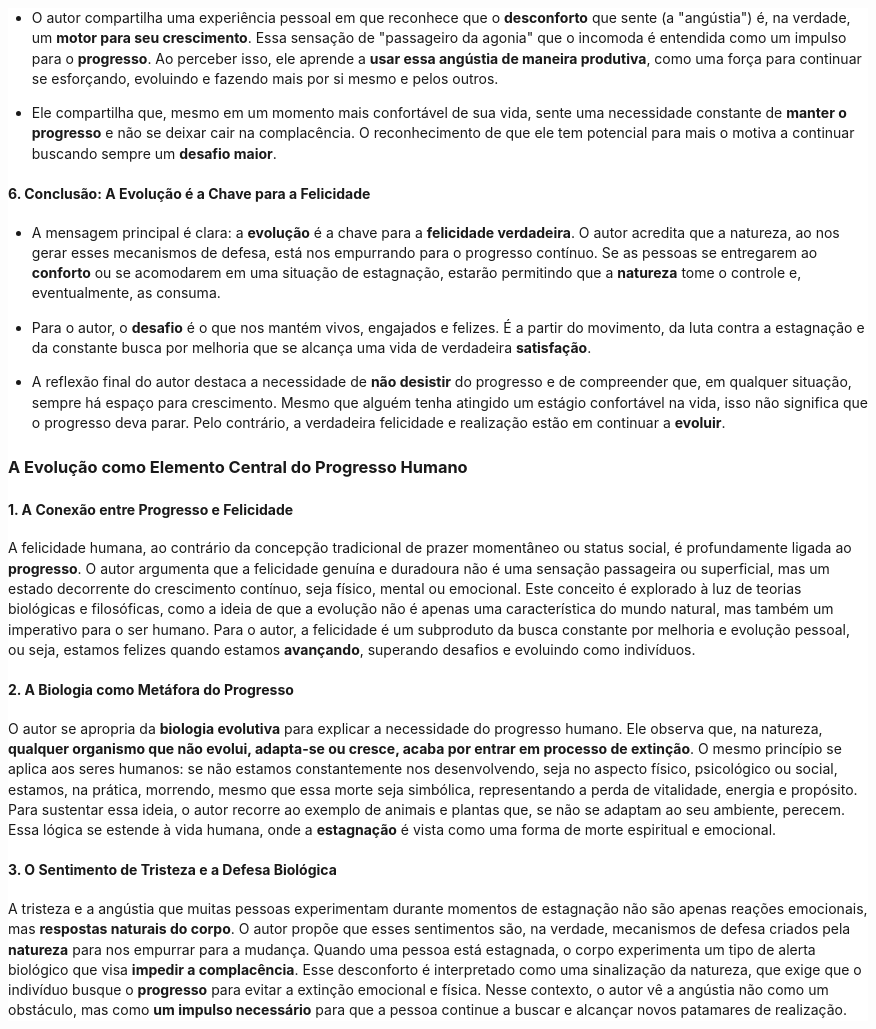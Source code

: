 - O autor compartilha uma experiência pessoal em que reconhece que o **desconforto** que sente (a "angústia") é, na verdade, um **motor para seu crescimento**. Essa sensação de "passageiro da agonia" que o incomoda é entendida como um impulso para o **progresso**. Ao perceber isso, ele aprende a **usar essa angústia de maneira produtiva**, como uma força para continuar se esforçando, evoluindo e fazendo mais por si mesmo e pelos outros.

- Ele compartilha que, mesmo em um momento mais confortável de sua vida, sente uma necessidade constante de **manter o progresso** e não se deixar cair na complacência. O reconhecimento de que ele tem potencial para mais o motiva a continuar buscando sempre um **desafio maior**.

#### 6. **Conclusão: A Evolução é a Chave para a Felicidade**

- A mensagem principal é clara: a **evolução** é a chave para a **felicidade verdadeira**. O autor acredita que a natureza, ao nos gerar esses mecanismos de defesa, está nos empurrando para o progresso contínuo. Se as pessoas se entregarem ao **conforto** ou se acomodarem em uma situação de estagnação, estarão permitindo que a **natureza** tome o controle e, eventualmente, as consuma.

- Para o autor, o **desafio** é o que nos mantém vivos, engajados e felizes. É a partir do movimento, da luta contra a estagnação e da constante busca por melhoria que se alcança uma vida de verdadeira **satisfação**.

- A reflexão final do autor destaca a necessidade de **não desistir** do progresso e de compreender que, em qualquer situação, sempre há espaço para crescimento. Mesmo que alguém tenha atingido um estágio confortável na vida, isso não significa que o progresso deva parar. Pelo contrário, a verdadeira felicidade e realização estão em continuar a **evoluir**.


### A Evolução como Elemento Central do Progresso Humano

#### 1. **A Conexão entre Progresso e Felicidade**

A felicidade humana, ao contrário da concepção tradicional de prazer momentâneo ou status social, é profundamente ligada ao **progresso**. O autor argumenta que a felicidade genuína e duradoura não é uma sensação passageira ou superficial, mas um estado decorrente do crescimento contínuo, seja físico, mental ou emocional. Este conceito é explorado à luz de teorias biológicas e filosóficas, como a ideia de que a evolução não é apenas uma característica do mundo natural, mas também um imperativo para o ser humano. Para o autor, a felicidade é um subproduto da busca constante por melhoria e evolução pessoal, ou seja, estamos felizes quando estamos **avançando**, superando desafios e evoluindo como indivíduos.

#### 2. **A Biologia como Metáfora do Progresso**

O autor se apropria da **biologia evolutiva** para explicar a necessidade do progresso humano. Ele observa que, na natureza, **qualquer organismo que não evolui, adapta-se ou cresce, acaba por entrar em processo de extinção**. O mesmo princípio se aplica aos seres humanos: se não estamos constantemente nos desenvolvendo, seja no aspecto físico, psicológico ou social, estamos, na prática, morrendo, mesmo que essa morte seja simbólica, representando a perda de vitalidade, energia e propósito. Para sustentar essa ideia, o autor recorre ao exemplo de animais e plantas que, se não se adaptam ao seu ambiente, perecem. Essa lógica se estende à vida humana, onde a **estagnação** é vista como uma forma de morte espiritual e emocional.

#### 3. **O Sentimento de Tristeza e a Defesa Biológica**

A tristeza e a angústia que muitas pessoas experimentam durante momentos de estagnação não são apenas reações emocionais, mas **respostas naturais do corpo**. O autor propõe que esses sentimentos são, na verdade, mecanismos de defesa criados pela **natureza** para nos empurrar para a mudança. Quando uma pessoa está estagnada, o corpo experimenta um tipo de alerta biológico que visa **impedir a complacência**. Esse desconforto é interpretado como uma sinalização da natureza, que exige que o indivíduo busque o **progresso** para evitar a extinção emocional e física. Nesse contexto, o autor vê a angústia não como um obstáculo, mas como **um impulso necessário** para que a pessoa continue a buscar e alcançar novos patamares de realização.
